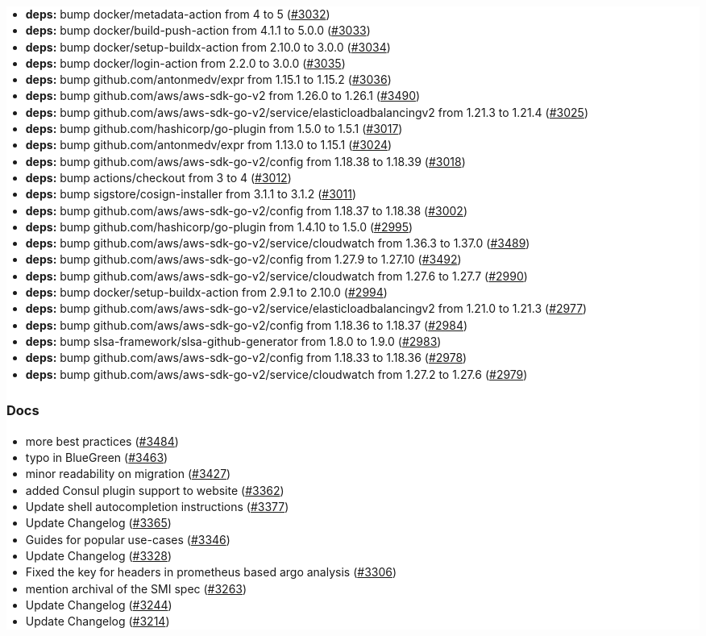 * **deps:** bump docker/metadata-action from 4 to 5 ([#3032](https://github.com/argoproj/argo-rollouts/issues/3032))
* **deps:** bump docker/build-push-action from 4.1.1 to 5.0.0 ([#3033](https://github.com/argoproj/argo-rollouts/issues/3033))
* **deps:** bump docker/setup-buildx-action from 2.10.0 to 3.0.0 ([#3034](https://github.com/argoproj/argo-rollouts/issues/3034))
* **deps:** bump docker/login-action from 2.2.0 to 3.0.0 ([#3035](https://github.com/argoproj/argo-rollouts/issues/3035))
* **deps:** bump github.com/antonmedv/expr from 1.15.1 to 1.15.2 ([#3036](https://github.com/argoproj/argo-rollouts/issues/3036))
* **deps:** bump github.com/aws/aws-sdk-go-v2 from 1.26.0 to 1.26.1 ([#3490](https://github.com/argoproj/argo-rollouts/issues/3490))
* **deps:** bump github.com/aws/aws-sdk-go-v2/service/elasticloadbalancingv2 from 1.21.3 to 1.21.4 ([#3025](https://github.com/argoproj/argo-rollouts/issues/3025))
* **deps:** bump github.com/hashicorp/go-plugin from 1.5.0 to 1.5.1 ([#3017](https://github.com/argoproj/argo-rollouts/issues/3017))
* **deps:** bump github.com/antonmedv/expr from 1.13.0 to 1.15.1 ([#3024](https://github.com/argoproj/argo-rollouts/issues/3024))
* **deps:** bump github.com/aws/aws-sdk-go-v2/config from 1.18.38 to 1.18.39 ([#3018](https://github.com/argoproj/argo-rollouts/issues/3018))
* **deps:** bump actions/checkout from 3 to 4 ([#3012](https://github.com/argoproj/argo-rollouts/issues/3012))
* **deps:** bump sigstore/cosign-installer from 3.1.1 to 3.1.2 ([#3011](https://github.com/argoproj/argo-rollouts/issues/3011))
* **deps:** bump github.com/aws/aws-sdk-go-v2/config from 1.18.37 to 1.18.38 ([#3002](https://github.com/argoproj/argo-rollouts/issues/3002))
* **deps:** bump github.com/hashicorp/go-plugin from 1.4.10 to 1.5.0 ([#2995](https://github.com/argoproj/argo-rollouts/issues/2995))
* **deps:** bump github.com/aws/aws-sdk-go-v2/service/cloudwatch from 1.36.3 to 1.37.0 ([#3489](https://github.com/argoproj/argo-rollouts/issues/3489))
* **deps:** bump github.com/aws/aws-sdk-go-v2/config from 1.27.9 to 1.27.10 ([#3492](https://github.com/argoproj/argo-rollouts/issues/3492))
* **deps:** bump github.com/aws/aws-sdk-go-v2/service/cloudwatch from 1.27.6 to 1.27.7 ([#2990](https://github.com/argoproj/argo-rollouts/issues/2990))
* **deps:** bump docker/setup-buildx-action from 2.9.1 to 2.10.0 ([#2994](https://github.com/argoproj/argo-rollouts/issues/2994))
* **deps:** bump github.com/aws/aws-sdk-go-v2/service/elasticloadbalancingv2 from 1.21.0 to 1.21.3 ([#2977](https://github.com/argoproj/argo-rollouts/issues/2977))
* **deps:** bump github.com/aws/aws-sdk-go-v2/config from 1.18.36 to 1.18.37 ([#2984](https://github.com/argoproj/argo-rollouts/issues/2984))
* **deps:** bump slsa-framework/slsa-github-generator from 1.8.0 to 1.9.0 ([#2983](https://github.com/argoproj/argo-rollouts/issues/2983))
* **deps:** bump github.com/aws/aws-sdk-go-v2/config from 1.18.33 to 1.18.36 ([#2978](https://github.com/argoproj/argo-rollouts/issues/2978))
* **deps:** bump github.com/aws/aws-sdk-go-v2/service/cloudwatch from 1.27.2 to 1.27.6 ([#2979](https://github.com/argoproj/argo-rollouts/issues/2979))

### Docs

* more best practices ([#3484](https://github.com/argoproj/argo-rollouts/issues/3484))
* typo in BlueGreen ([#3463](https://github.com/argoproj/argo-rollouts/issues/3463))
* minor readability on migration ([#3427](https://github.com/argoproj/argo-rollouts/issues/3427))
* added Consul plugin support to website ([#3362](https://github.com/argoproj/argo-rollouts/issues/3362))
* Update shell autocompletion instructions ([#3377](https://github.com/argoproj/argo-rollouts/issues/3377))
* Update Changelog ([#3365](https://github.com/argoproj/argo-rollouts/issues/3365))
* Guides for popular use-cases ([#3346](https://github.com/argoproj/argo-rollouts/issues/3346))
* Update Changelog ([#3328](https://github.com/argoproj/argo-rollouts/issues/3328))
* Fixed the key for headers in prometheus based argo analysis ([#3306](https://github.com/argoproj/argo-rollouts/issues/3306))
* mention archival of the SMI spec ([#3263](https://github.com/argoproj/argo-rollouts/issues/3263))
* Update Changelog ([#3244](https://github.com/argoproj/argo-rollouts/issues/3244))
* Update Changelog ([#3214](https://github.com/argoproj/argo-rollouts/issues/3214))